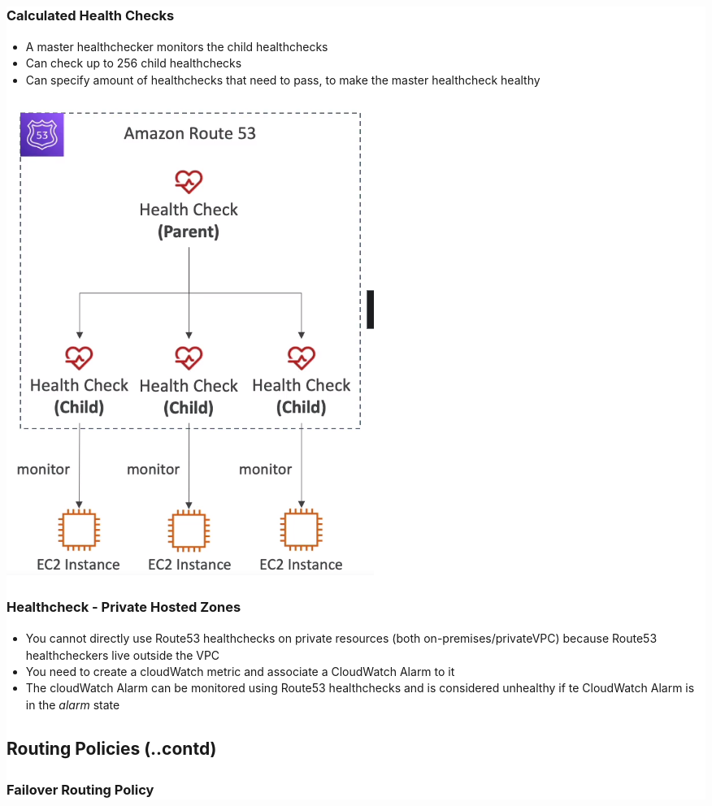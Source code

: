 ### Calculated Health Checks
* A master healthchecker monitors the child healthchecks
* Can check up to 256 child healthchecks
* Can specify amount of healthchecks that need to pass, to make the master healthcheck healthy

![](img/calculated.png)  
### Healthcheck - Private Hosted Zones
* You cannot directly use Route53 healthchecks on private resources (both on-premises/privateVPC) because Route53 healthcheckers live outside the VPC
* You need to create a cloudWatch metric and associate a CloudWatch Alarm to it
* The cloudWatch Alarm can be monitored using Route53 healthchecks and is considered unhealthy if te CloudWatch Alarm is in the _alarm_ state

## Routing Policies (..contd)
### Failover Routing Policy